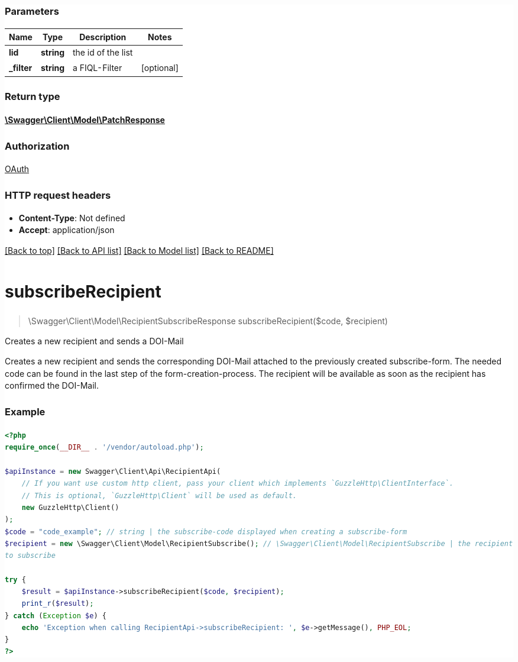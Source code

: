 ### Parameters

Name | Type | Description  | Notes
------------- | ------------- | ------------- | -------------
 **lid** | **string**| the id of the list |
 **_filter** | **string**| a FIQL-Filter | [optional]

### Return type

[**\Swagger\Client\Model\PatchResponse**](../Model/PatchResponse.md)

### Authorization

[OAuth](../../README.md#OAuth)

### HTTP request headers

 - **Content-Type**: Not defined
 - **Accept**: application/json

[[Back to top]](#) [[Back to API list]](../../README.md#documentation-for-api-endpoints) [[Back to Model list]](../../README.md#documentation-for-models) [[Back to README]](../../README.md)

# **subscribeRecipient**
> \Swagger\Client\Model\RecipientSubscribeResponse subscribeRecipient($code, $recipient)

Creates a new recipient and sends a DOI-Mail

Creates a new recipient and sends the corresponding DOI-Mail attached to the previously created subscribe-form. The needed code can be found in the last step of the form-creation-process. The recipient will be available as soon as the recipient has confirmed the DOI-Mail.

### Example
```php
<?php
require_once(__DIR__ . '/vendor/autoload.php');

$apiInstance = new Swagger\Client\Api\RecipientApi(
    // If you want use custom http client, pass your client which implements `GuzzleHttp\ClientInterface`.
    // This is optional, `GuzzleHttp\Client` will be used as default.
    new GuzzleHttp\Client()
);
$code = "code_example"; // string | the subscribe-code displayed when creating a subscribe-form
$recipient = new \Swagger\Client\Model\RecipientSubscribe(); // \Swagger\Client\Model\RecipientSubscribe | the recipient to subscribe

try {
    $result = $apiInstance->subscribeRecipient($code, $recipient);
    print_r($result);
} catch (Exception $e) {
    echo 'Exception when calling RecipientApi->subscribeRecipient: ', $e->getMessage(), PHP_EOL;
}
?>
```
